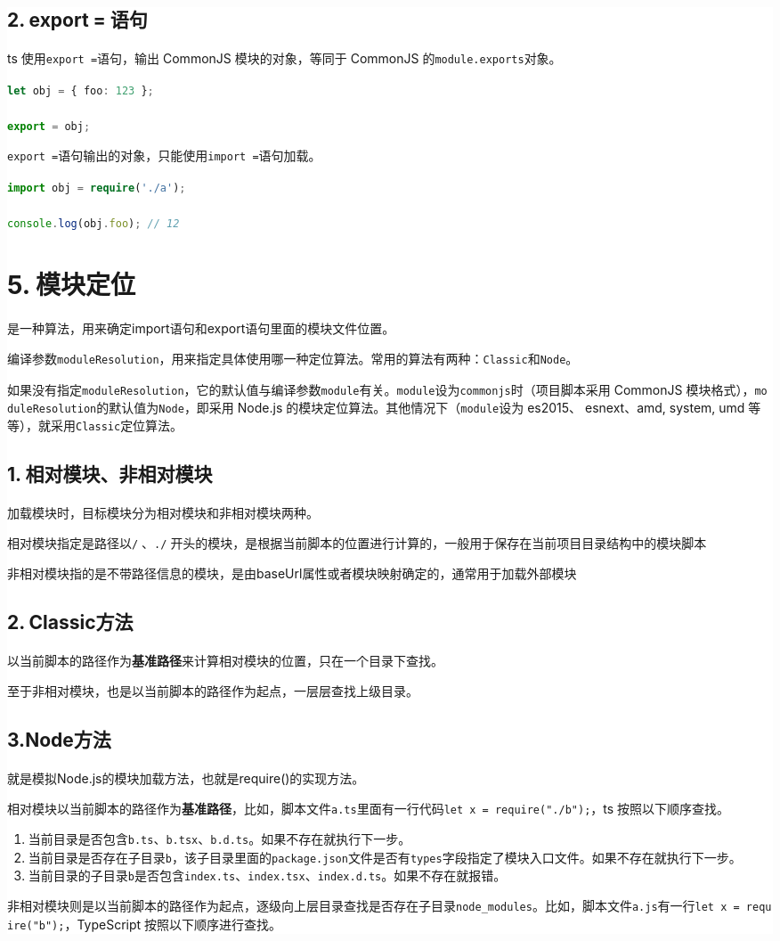 ## &#x20;2. export = 语句

ts 使用`export =`语句，输出 CommonJS 模块的对象，等同于 CommonJS 的`module.exports`对象。

```typescript
let obj = { foo: 123 };

export = obj;

```

`export =`语句输出的对象，只能使用`import =`语句加载。

```typescript
import obj = require('./a');

console.log(obj.foo); // 12
```

# 5. 模块定位

是一种算法，用来确定import语句和export语句里面的模块文件位置。

编译参数`moduleResolution`，用来指定具体使用哪一种定位算法。常用的算法有两种：`Classic`和`Node`。

如果没有指定`moduleResolution`，它的默认值与编译参数`module`有关。`module`设为`commonjs`时（项目脚本采用 CommonJS 模块格式），`moduleResolution`的默认值为`Node`，即采用 Node.js 的模块定位算法。其他情况下（`module`设为 es2015、 esnext、amd, system, umd 等等），就采用`Classic`定位算法。

## &#x20;1. 相对模块、非相对模块

加载模块时，目标模块分为相对模块和非相对模块两种。

相对模块指定是路径以`/` 、`./` 开头的模块，是根据当前脚本的位置进行计算的，一般用于保存在当前项目目录结构中的模块脚本

非相对模块指的是不带路径信息的模块，是由baseUrl属性或者模块映射确定的，通常用于加载外部模块

## &#x20;2. Classic方法

以当前脚本的路径作为**基准路径**来计算相对模块的位置，只在一个目录下查找。

至于非相对模块，也是以当前脚本的路径作为起点，一层层查找上级目录。

## &#x20;3.Node方法

就是模拟Node.js的模块加载方法，也就是require()的实现方法。

相对模块以当前脚本的路径作为**基准路径**，比如，脚本文件`a.ts`里面有一行代码`let x = require("./b");`，ts 按照以下顺序查找。

1.  当前目录是否包含`b.ts`、`b.tsx`、`b.d.ts`。如果不存在就执行下一步。
2.  当前目录是否存在子目录`b`，该子目录里面的`package.json`文件是否有`types`字段指定了模块入口文件。如果不存在就执行下一步。
3.  当前目录的子目录`b`是否包含`index.ts`、`index.tsx`、`index.d.ts`。如果不存在就报错。

非相对模块则是以当前脚本的路径作为起点，逐级向上层目录查找是否存在子目录`node_modules`。比如，脚本文件`a.js`有一行`let x = require("b");`，TypeScript 按照以下顺序进行查找。
